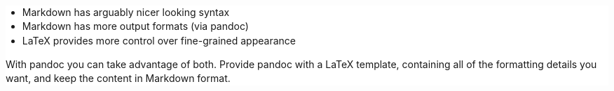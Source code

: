 - Markdown has arguably nicer looking syntax
- Markdown has more output formats (via pandoc)
- LaTeX provides more control over fine-grained appearance

With pandoc you can take advantage of both. Provide pandoc with a
LaTeX template, containing all of the formatting details you want, and
keep the content in Markdown format.












